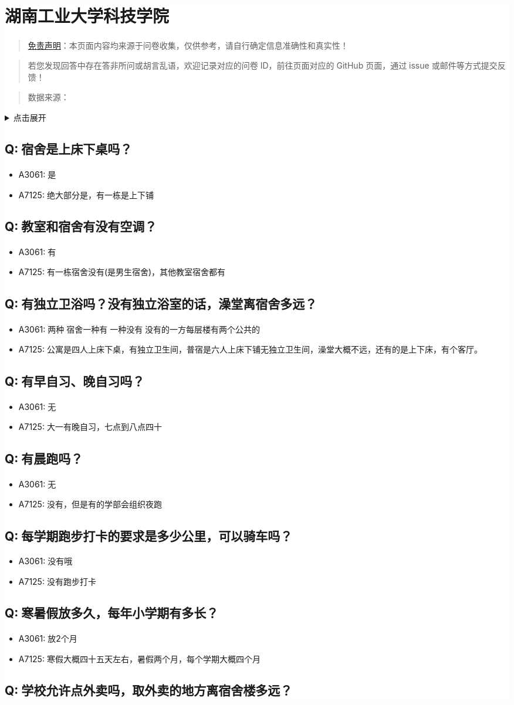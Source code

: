 # 湖南工业大学科技学院

> [免责声明](https://colleges.chat/#_3)：本页面内容均来源于问卷收集，仅供参考，请自行确定信息准确性和真实性！

> 若您发现回答中存在答非所问或胡言乱语，欢迎记录对应的问卷 ID，前往页面对应的 GitHub 页面，通过 issue 或邮件等方式提交反馈！

> 数据来源：

<details><summary>点击展开</summary></details>

## Q: 宿舍是上床下桌吗？

- A3061: 是

- A7125: 绝大部分是，有一栋是上下铺

## Q: 教室和宿舍有没有空调？

- A3061: 有

- A7125: 有一栋宿舍没有(是男生宿舍)，其他教室宿舍都有

## Q: 有独立卫浴吗？没有独立浴室的话，澡堂离宿舍多远？

- A3061: 两种 宿舍一种有 一种没有 没有的一方每层楼有两个公共的

- A7125: 公寓是四人上床下桌，有独立卫生间，普宿是六人上床下铺无独立卫生间，澡堂大概不远，还有的是上下床，有个客厅。

## Q: 有早自习、晚自习吗？

- A3061: 无

- A7125: 大一有晚自习，七点到八点四十

## Q: 有晨跑吗？

- A3061: 无

- A7125: 没有，但是有的学部会组织夜跑

## Q: 每学期跑步打卡的要求是多少公里，可以骑车吗？

- A3061: 没有哦

- A7125: 没有跑步打卡

## Q: 寒暑假放多久，每年小学期有多长？

- A3061: 放2个月

- A7125: 寒假大概四十五天左右，暑假两个月，每个学期大概四个月

## Q: 学校允许点外卖吗，取外卖的地方离宿舍楼多远？
